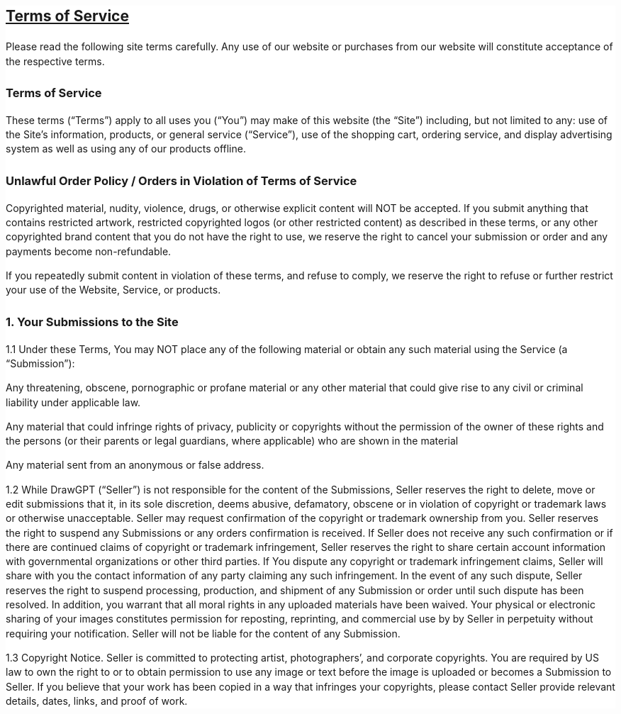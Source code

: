 [Terms of Service](https://drawgpt.ai/terms-of-service/)
--------------------------------------------------------

Please read the following site terms carefully. Any use of our website or purchases from our website will constitute acceptance of the respective terms.

### Terms of Service

These terms (“Terms”) apply to all uses you (“You”) may make of this website (the “Site”) including, but not limited to any: use of the Site’s information, products, or general service (“Service”), use of the shopping cart, ordering service, and display advertising system as well as using any of our products offline.

### Unlawful Order Policy / Orders in Violation of Terms of Service

Copyrighted material, nudity, violence, drugs, or otherwise explicit content will NOT be accepted. If you submit anything that contains restricted artwork, restricted copyrighted logos (or other restricted content) as described in these terms, or any other copyrighted brand content that you do not have the right to use, we reserve the right to cancel your submission or order and any payments become non-refundable.  
  
If you repeatedly submit content in violation of these terms, and refuse to comply, we reserve the right to refuse or further restrict your use of the Website, Service, or products.

### 1\. Your Submissions to the Site

1.1 Under these Terms, You may NOT place any of the following material or obtain any such material using the Service (a “Submission”):

Any threatening, obscene, pornographic or profane material or any other material that could give rise to any civil or criminal liability under applicable law.

Any material that could infringe rights of privacy, publicity or copyrights without the permission of the owner of these rights and the persons (or their parents or legal guardians, where applicable) who are shown in the material

Any material sent from an anonymous or false address.

1.2 While DrawGPT (“Seller”) is not responsible for the content of the Submissions, Seller reserves the right to delete, move or edit submissions that it, in its sole discretion, deems abusive, defamatory, obscene or in violation of copyright or trademark laws or otherwise unacceptable. Seller may request confirmation of the copyright or trademark ownership from you. Seller reserves the right to suspend any Submissions or any orders confirmation is received. If Seller does not receive any such confirmation or if there are continued claims of copyright or trademark infringement, Seller reserves the right to share certain account information with governmental organizations or other third parties. If You dispute any copyright or trademark infringement claims, Seller will share with you the contact information of any party claiming any such infringement. In the event of any such dispute, Seller reserves the right to suspend processing, production, and shipment of any Submission or order until such dispute has been resolved. In addition, you warrant that all moral rights in any uploaded materials have been waived. Your physical or electronic sharing of your images constitutes permission for reposting, reprinting, and commercial use by by Seller in perpetuity without requiring your notification. Seller will not be liable for the content of any Submission.

1.3 Copyright Notice. Seller is committed to protecting artist, photographers’, and corporate copyrights. You are required by US law to own the right to or to obtain permission to use any image or text before the image is uploaded or becomes a Submission to Seller. If you believe that your work has been copied in a way that infringes your copyrights, please contact Seller provide relevant details, dates, links, and proof of work.
